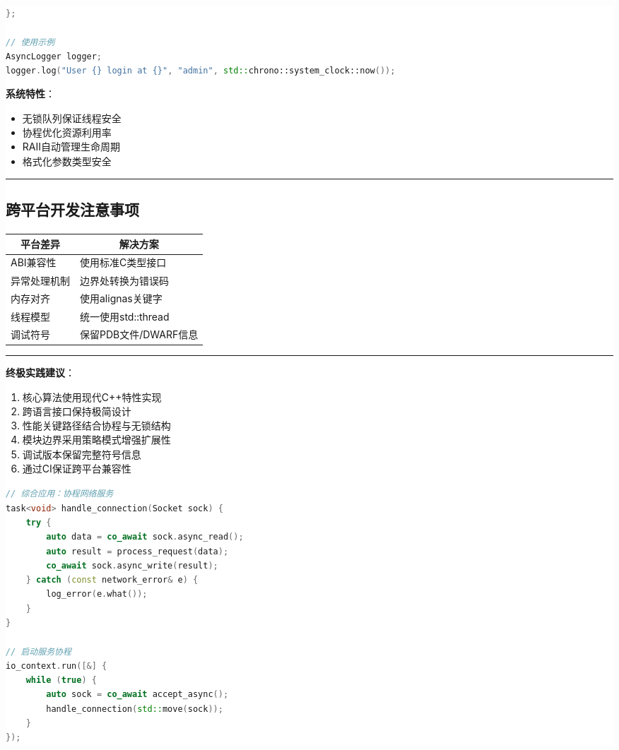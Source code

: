 ```cpp
};

// 使用示例
AsyncLogger logger;
logger.log("User {} login at {}", "admin", std::chrono::system_clock::now());
```

**系统特性**：
- 无锁队列保证线程安全
- 协程优化资源利用率
- RAII自动管理生命周期
- 格式化参数类型安全

---

## 跨平台开发注意事项

| 平台差异     | 解决方案              |
| ------------ | --------------------- |
| ABI兼容性    | 使用标准C类型接口     |
| 异常处理机制 | 边界处转换为错误码    |
| 内存对齐     | 使用alignas关键字     |
| 线程模型     | 统一使用std::thread   |
| 调试符号     | 保留PDB文件/DWARF信息 |

---

**终极实践建议**：
1. 核心算法使用现代C++特性实现
2. 跨语言接口保持极简设计
3. 性能关键路径结合协程与无锁结构
4. 模块边界采用策略模式增强扩展性
5. 调试版本保留完整符号信息
6. 通过CI保证跨平台兼容性

```cpp
// 综合应用：协程网络服务
task<void> handle_connection(Socket sock) {
    try {
        auto data = co_await sock.async_read();
        auto result = process_request(data);
        co_await sock.async_write(result);
    } catch (const network_error& e) {
        log_error(e.what());
    }
}

// 启动服务协程
io_context.run([&] {
    while (true) {
        auto sock = co_await accept_async();
        handle_connection(std::move(sock));
    }
});
```